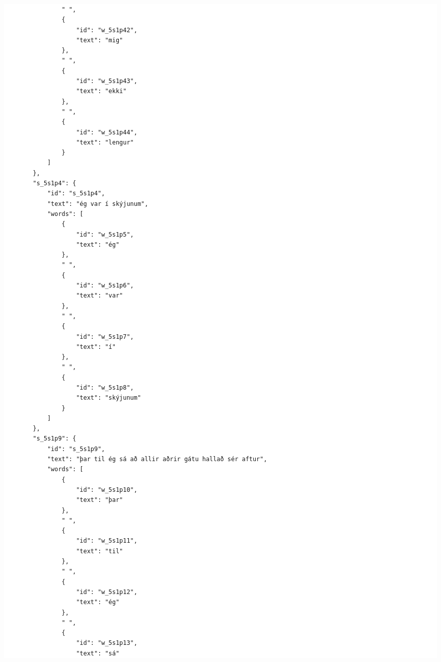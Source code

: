                     " ",
                    {
                        "id": "w_5s1p42",
                        "text": "mig"
                    },
                    " ",
                    {
                        "id": "w_5s1p43",
                        "text": "ekki"
                    },
                    " ",
                    {
                        "id": "w_5s1p44",
                        "text": "lengur"
                    }
                ]
            },
            "s_5s1p4": {
                "id": "s_5s1p4",
                "text": "ég var í skýjunum",
                "words": [
                    {
                        "id": "w_5s1p5",
                        "text": "ég"
                    },
                    " ",
                    {
                        "id": "w_5s1p6",
                        "text": "var"
                    },
                    " ",
                    {
                        "id": "w_5s1p7",
                        "text": "í"
                    },
                    " ",
                    {
                        "id": "w_5s1p8",
                        "text": "skýjunum"
                    }
                ]
            },
            "s_5s1p9": {
                "id": "s_5s1p9",
                "text": "þar til ég sá að allir aðrir gátu hallað sér aftur",
                "words": [
                    {
                        "id": "w_5s1p10",
                        "text": "þar"
                    },
                    " ",
                    {
                        "id": "w_5s1p11",
                        "text": "til"
                    },
                    " ",
                    {
                        "id": "w_5s1p12",
                        "text": "ég"
                    },
                    " ",
                    {
                        "id": "w_5s1p13",
                        "text": "sá"